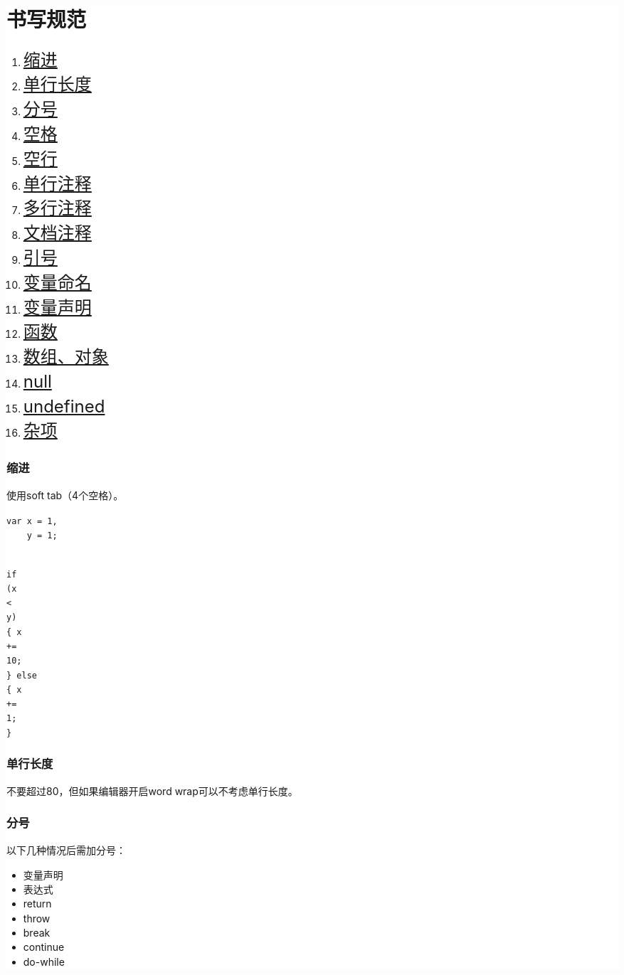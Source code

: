# 书写规范
<ol>
<li><a style="font-size:24px;" href="#suojin">缩进</a></li>
<li><a style="font-size:24px;" href="#danhang">单行长度</a></li>
<li><a style="font-size:24px;" href="#fenhao">分号</a></li>
<li><a style="font-size:24px;" href="#kongge">空格</a></li>
<li><a style="font-size:24px;" href="#huanhang">空行</a></li>
<li><a style="font-size:24px;" href="#danhangzhushi">单行注释</a></li>
<li><a style="font-size:24px;" href="#duohangzhushi">多行注释</a></li>
<li><a style="font-size:24px;" href="#wendangzhushi">文档注释</a></li>
<li><a style="font-size:24px;" href="#yinhao">引号</a></li>
<li><a style="font-size:24px;" href="#bianliangmingming">变量命名</a></li>
<li><a style="font-size:24px;" href="#bianliangshengming">变量声明</a></li>
<li><a style="font-size:24px;" href="#hanshu">函数</a></li>
<li><a style="font-size:24px;" href="#shuzu">数组、对象</a></li>
<li><a style="font-size:24px;" href="#null">null</a></li>
<li><a style="font-size:24px;" href="#undefined">undefined</a></li>
<li><a style="font-size:24px;" href="#zaxiang">杂项</a></li>
</ol>

<div class="section" id="suojin">
    <div class="col">
        <h3>缩进</h3>
        <p>使用soft tab（4个空格）。</p>
    </div>
    <div class="col">
        <div class="highlight"><pre><code class="language-javascript" data-lang="javascript"><span class="kd">var</span> <span class="nx">x</span> <span class="o">=</span> <span class="mi">1</span><span class="p">,</span>
    <span class="nx">y</span> <span class="o">=</span> <span class="mi">1</span><span class="p">;</span>

<span class="k">if</span> <span class="p">(</span><span class="nx">x</span> <span class="o">&lt;</span> <span class="nx">y</span><span class="p">)</span> <span class="p">{</span>
    <span class="nx">x</span> <span class="o">+=</span> <span class="mi">10</span><span class="p">;</span>
<span class="p">}</span> <span class="k">else</span> <span class="p">{</span>
    <span class="nx">x</span> <span class="o">+=</span> <span class="mi">1</span><span class="p">;</span>
<span class="p">}</span></code></pre></div>
    </div>
</div>

<div class="section" id="danhang">
    <div class="col">
        <h3>单行长度</h3>
        <p>不要超过80，但如果编辑器开启word wrap可以不考虑单行长度。</p>
    </div>
</div>

<div class="section" id="fenhao">
    <div class="col">
        <h3>分号</h3>
        <p>以下几种情况后需加分号：</p>
        <ul>
            <li>变量声明</li>
            <li>表达式</li>
            <li>return</li>
            <li>throw</li>
            <li>break</li>
            <li>continue</li>
            <li>do-while</li>
        </ul>
    </div>